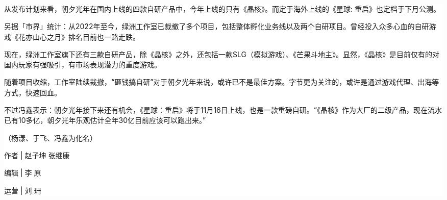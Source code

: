 从发布计划来看，朝夕光年在国内上线的四款自研产品中，今年上线的只有《晶核》。而定于海外上线的《星球: 重启》也定档于下月公测。

另据「市界」统计：从2022年至今，绿洲工作室已裁撤了多个项目，包括整体孵化业务线以及两个自研项目。曾经投入众多心血的自研游戏《花亦山心之月》排名目前也一路走跌。

现在，绿洲工作室旗下还有三款自研产品，除《晶核》之外，还包括一款SLG（模拟游戏）、《芒果斗地主》。显然，《晶核》是目前仅有的对国内玩家有强吸引，有市场表现潜力的重度游戏。

随着项目收缩，工作室陆续裁撤，“砸钱搞自研”对于朝夕光年来说，或许已不是最佳方案。字节更为关注的，或许是通过游戏代理、出海等方式，快速回血。

不过冯鑫表示：朝夕光年接下来还有机会，《星球：重启》将于11月16日上线，也是一款重磅自研。“《晶核》作为大厂的二级产品，现在流水已有10多亿，朝夕光年乐观估计全年30亿目前应该可以跑出来。”

（杨漾、于飞、冯鑫为化名）

作者 | 赵子坤 张继康

编辑 | 李 原

运营 | 刘 珊
